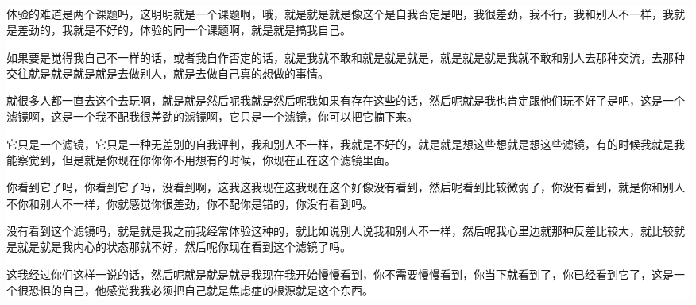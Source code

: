 体验的难道是两个课题吗，这明明就是一个课题啊，哦，就是就是就是像这个是自我否定是吧，我很差劲，我不行，我和别人不一样，我就是差劲的，我就是不好的，体验的同一个课题啊，就是就是搞我自己。

如果要是觉得我自己不一样的话，或者我自作否定的话，就是我就不敢和就是就是就是，就是就是就是我就不敢和别人去那种交流，去那种交往就是就是就是就是去做别人，就是去做自己真的想做的事情。

就很多人都一直去这个去玩啊，就是就是然后呢我就是然后呢我如果有存在这些的话，然后呢就是我也肯定跟他们玩不好了是吧，这是一个滤镜啊，这是一个我不配我很差劲的滤镜啊，它只是一个滤镜，你可以把它摘下来。

它只是一个滤镜，它只是一种无差别的自我评判，我和别人不一样，我就是不好的，就是就是想这些想就是想这些滤镜，有的时候我就是我能察觉到，但是就是你现在你你你不用想有的时候，你现在正在这个滤镜里面。

你看到它了吗，你看到它了吗，没看到啊，这我这我现在这我现在这个好像没有看到，然后呢看到比较微弱了，你没有看到，就是你和别人不你和别人不一样，你就感觉你很差劲，你不配你是错的，你没有看到吗。

没有看到这个滤镜吗，就是就是我之前我经常体验这种的，就比如说别人说我和别人不一样，然后呢我心里边就那种反差比较大，就比较就是就是就是我内心的状态那就不好，然后呢你现在看到这个滤镜了吗。

这我经过你们这样一说的话，然后呢就是就是就是我现在我开始慢慢看到，你不需要慢慢看到，你当下就看到了，你已经看到它了，这是一个很恐惧的自己，他感觉我我必须把自己就是焦虑症的根源就是这个东西。

